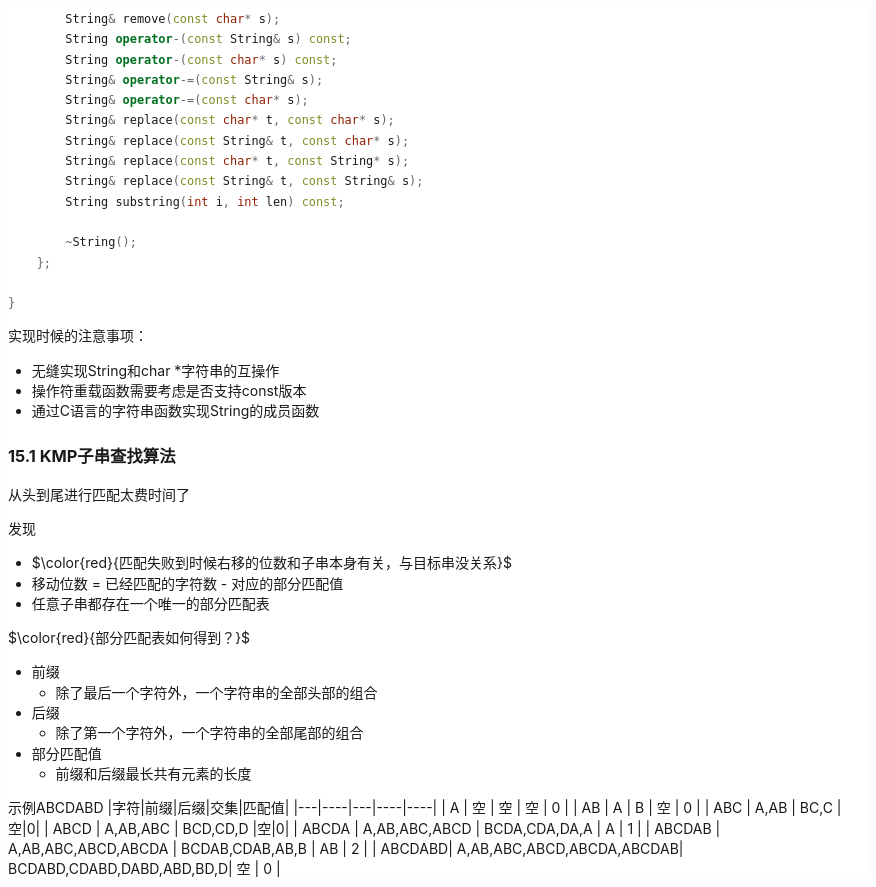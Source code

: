 ``` c++
        String& remove(const char* s);
        String operator-(const String& s) const;
        String operator-(const char* s) const;
        String& operator-=(const String& s);
        String& operator-=(const char* s);
        String& replace(const char* t, const char* s);
        String& replace(const String& t, const char* s);
        String& replace(const char* t, const String* s);
        String& replace(const String& t, const String& s);
        String substring(int i, int len) const;
        
        ~String();
    };
    
}
```

实现时候的注意事项：

- 无缝实现String和char *字符串的互操作
- 操作符重载函数需要考虑是否支持const版本
- 通过C语言的字符串函数实现String的成员函数

### 15.1 KMP子串查找算法

从头到尾进行匹配太费时间了

发现

- $\color{red}{匹配失败到时候右移的位数和子串本身有关，与目标串没关系}$
- 移动位数 = 已经匹配的字符数 - 对应的部分匹配值
- 任意子串都存在一个唯一的部分匹配表

$\color{red}{部分匹配表如何得到？}$

- 前缀
  - 除了最后一个字符外，一个字符串的全部头部的组合
- 后缀
  - 除了第一个字符外，一个字符串的全部尾部的组合
- 部分匹配值
  - 前缀和后缀最长共有元素的长度

示例ABCDABD
|字符|前缀|后缀|交集|匹配值|
|---|----|---|----|----|
| A | 空 | 空 | 空 | 0  |
| AB | A | B | 空 | 0  |
| ABC | A,AB | BC,C |空|0|
| ABCD | A,AB,ABC | BCD,CD,D |空|0|
| ABCDA  | A,AB,ABC,ABCD | BCDA,CDA,DA,A | A | 1 |
| ABCDAB | A,AB,ABC,ABCD,ABCDA | BCDAB,CDAB,AB,B | AB | 2 |
| ABCDABD| A,AB,ABC,ABCD,ABCDA,ABCDAB| BCDABD,CDABD,DABD,ABD,BD,D| 空 | 0 |
